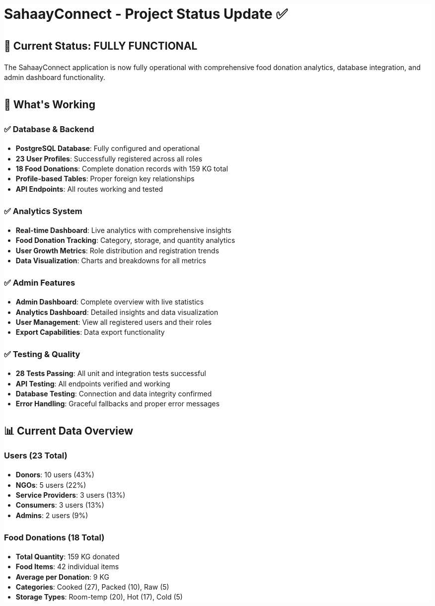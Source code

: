 # SahaayConnect - Project Status Update ✅

## 🎉 Current Status: FULLY FUNCTIONAL

The SahaayConnect application is now fully operational with comprehensive food donation analytics, database integration, and admin dashboard functionality.

## 🚀 What's Working

### ✅ Database & Backend
- **PostgreSQL Database**: Fully configured and operational
- **23 User Profiles**: Successfully registered across all roles
- **18 Food Donations**: Complete donation records with 159 KG total
- **Profile-based Tables**: Proper foreign key relationships
- **API Endpoints**: All routes working and tested

### ✅ Analytics System
- **Real-time Dashboard**: Live analytics with comprehensive insights
- **Food Donation Tracking**: Category, storage, and quantity analytics
- **User Growth Metrics**: Role distribution and registration trends
- **Data Visualization**: Charts and breakdowns for all metrics

### ✅ Admin Features
- **Admin Dashboard**: Complete overview with live statistics
- **Analytics Dashboard**: Detailed insights and data visualization
- **User Management**: View all registered users and their roles
- **Export Capabilities**: Data export functionality

### ✅ Testing & Quality
- **28 Tests Passing**: All unit and integration tests successful
- **API Testing**: All endpoints verified and working
- **Database Testing**: Connection and data integrity confirmed
- **Error Handling**: Graceful fallbacks and proper error messages

## 📊 Current Data Overview

### Users (23 Total)
- **Donors**: 10 users (43%)
- **NGOs**: 5 users (22%)
- **Service Providers**: 3 users (13%)
- **Consumers**: 3 users (13%)
- **Admins**: 2 users (9%)

### Food Donations (18 Total)
- **Total Quantity**: 159 KG donated
- **Food Items**: 42 individual items
- **Average per Donation**: 9 KG
- **Categories**: Cooked (27), Packed (10), Raw (5)
- **Storage Types**: Room-temp (20), Hot (17), Cold (5)
